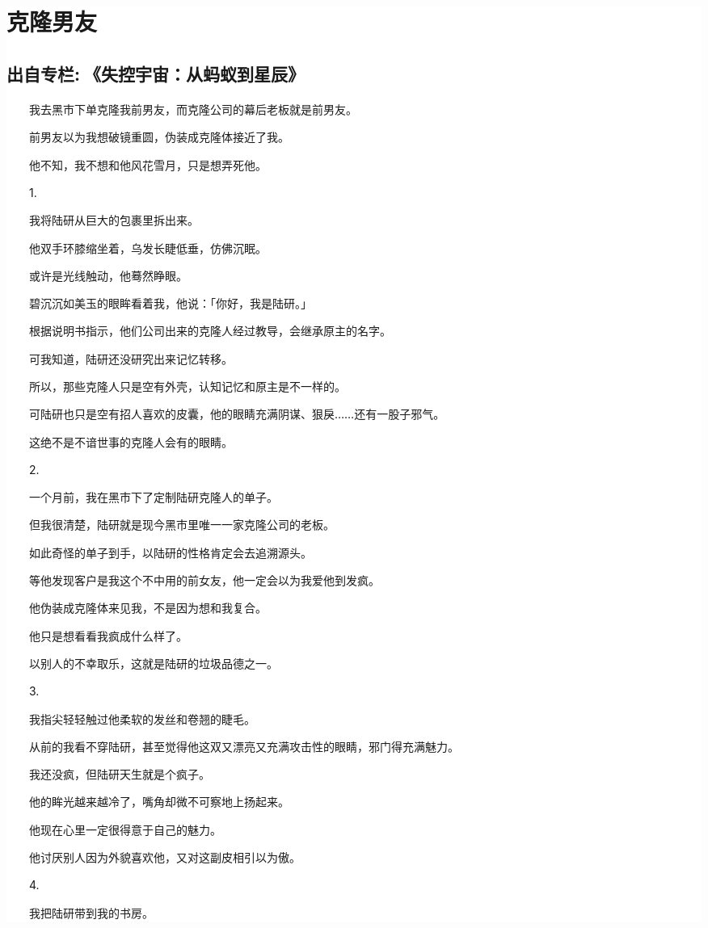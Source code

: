 # 克隆男友  
## 出自专栏: 《失控宇宙：从蚂蚁到星辰》  
&emsp;&emsp;我去黑市下单克隆我前男友，而克隆公司的幕后老板就是前男友。  
  
&emsp;&emsp;前男友以为我想破镜重圆，伪装成克隆体接近了我。  
  
&emsp;&emsp;他不知，我不想和他风花雪月，只是想弄死他。  
  
&emsp;&emsp;1.  
  
&emsp;&emsp;我将陆研从巨大的包裹里拆出来。  
  
&emsp;&emsp;他双手环膝缩坐着，乌发长睫低垂，仿佛沉眠。  
  
&emsp;&emsp;或许是光线触动，他蓦然睁眼。  
  
&emsp;&emsp;碧沉沉如美玉的眼眸看着我，他说：「你好，我是陆研。」  
  
&emsp;&emsp;根据说明书指示，他们公司出来的克隆人经过教导，会继承原主的名字。  
  
&emsp;&emsp;可我知道，陆研还没研究出来记忆转移。  
  
&emsp;&emsp;所以，那些克隆人只是空有外壳，认知记忆和原主是不一样的。  
  
&emsp;&emsp;可陆研也只是空有招人喜欢的皮囊，他的眼睛充满阴谋、狠戾……还有一股子邪气。  
  
&emsp;&emsp;这绝不是不谙世事的克隆人会有的眼睛。  
  
&emsp;&emsp;2.  
  
&emsp;&emsp;一个月前，我在黑市下了定制陆研克隆人的单子。  
  
&emsp;&emsp;但我很清楚，陆研就是现今黑市里唯一一家克隆公司的老板。  
  
&emsp;&emsp;如此奇怪的单子到手，以陆研的性格肯定会去追溯源头。  
  
&emsp;&emsp;等他发现客户是我这个不中用的前女友，他一定会以为我爱他到发疯。  
  
&emsp;&emsp;他伪装成克隆体来见我，不是因为想和我复合。  
  
&emsp;&emsp;他只是想看看我疯成什么样了。  
  
&emsp;&emsp;以别人的不幸取乐，这就是陆研的垃圾品德之一。  
  
&emsp;&emsp;3.  
  
&emsp;&emsp;我指尖轻轻触过他柔软的发丝和卷翘的睫毛。  
  
&emsp;&emsp;从前的我看不穿陆研，甚至觉得他这双又漂亮又充满攻击性的眼睛，邪门得充满魅力。  
  
&emsp;&emsp;我还没疯，但陆研天生就是个疯子。  
  
&emsp;&emsp;他的眸光越来越冷了，嘴角却微不可察地上扬起来。  
  
&emsp;&emsp;他现在心里一定很得意于自己的魅力。  
  
&emsp;&emsp;他讨厌别人因为外貌喜欢他，又对这副皮相引以为傲。  
  
&emsp;&emsp;4.  
  
&emsp;&emsp;我把陆研带到我的书房。  
  